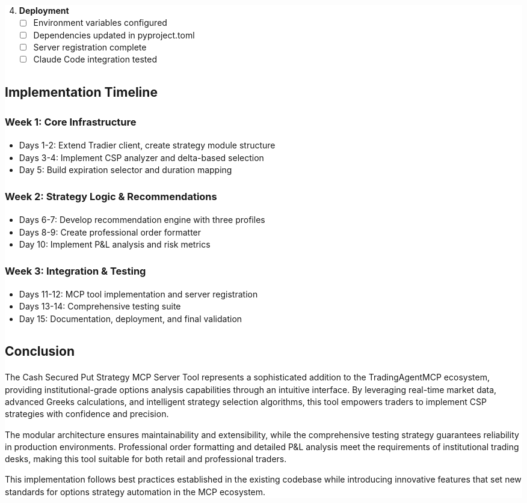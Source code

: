 4. **Deployment**
   - [ ] Environment variables configured
   - [ ] Dependencies updated in pyproject.toml
   - [ ] Server registration complete
   - [ ] Claude Code integration tested

## Implementation Timeline

### Week 1: Core Infrastructure
- Days 1-2: Extend Tradier client, create strategy module structure
- Days 3-4: Implement CSP analyzer and delta-based selection
- Day 5: Build expiration selector and duration mapping

### Week 2: Strategy Logic & Recommendations
- Days 6-7: Develop recommendation engine with three profiles
- Days 8-9: Create professional order formatter
- Day 10: Implement P&L analysis and risk metrics

### Week 3: Integration & Testing
- Days 11-12: MCP tool implementation and server registration
- Days 13-14: Comprehensive testing suite
- Day 15: Documentation, deployment, and final validation

## Conclusion

The Cash Secured Put Strategy MCP Server Tool represents a sophisticated addition to the TradingAgentMCP ecosystem, providing institutional-grade options analysis capabilities through an intuitive interface. By leveraging real-time market data, advanced Greeks calculations, and intelligent strategy selection algorithms, this tool empowers traders to implement CSP strategies with confidence and precision.

The modular architecture ensures maintainability and extensibility, while the comprehensive testing strategy guarantees reliability in production environments. Professional order formatting and detailed P&L analysis meet the requirements of institutional trading desks, making this tool suitable for both retail and professional traders.

This implementation follows best practices established in the existing codebase while introducing innovative features that set new standards for options strategy automation in the MCP ecosystem.